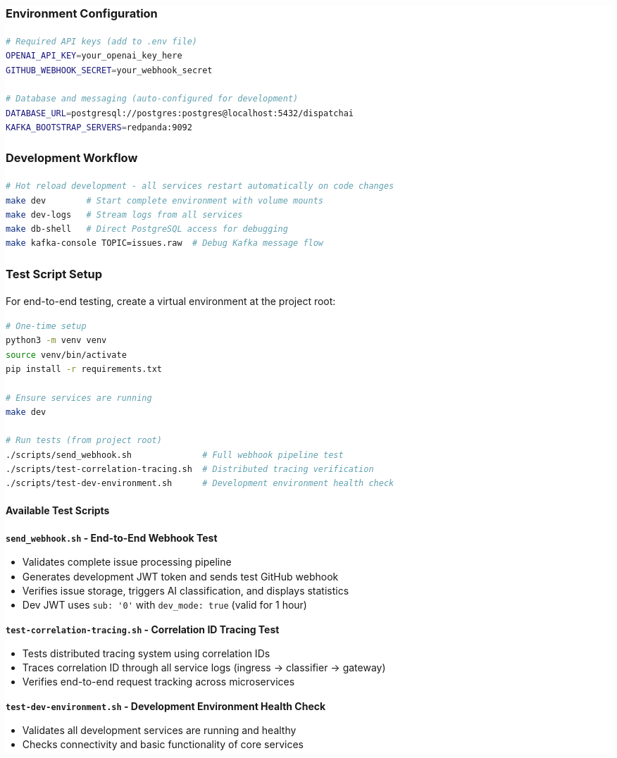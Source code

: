 ### Environment Configuration
```bash
# Required API keys (add to .env file)
OPENAI_API_KEY=your_openai_key_here
GITHUB_WEBHOOK_SECRET=your_webhook_secret

# Database and messaging (auto-configured for development)
DATABASE_URL=postgresql://postgres:postgres@localhost:5432/dispatchai
KAFKA_BOOTSTRAP_SERVERS=redpanda:9092
```

### Development Workflow
```bash
# Hot reload development - all services restart automatically on code changes
make dev        # Start complete environment with volume mounts
make dev-logs   # Stream logs from all services
make db-shell   # Direct PostgreSQL access for debugging
make kafka-console TOPIC=issues.raw  # Debug Kafka message flow
```

### Test Script Setup

For end-to-end testing, create a virtual environment at the project root:

```bash
# One-time setup
python3 -m venv venv
source venv/bin/activate
pip install -r requirements.txt

# Ensure services are running
make dev

# Run tests (from project root)
./scripts/send_webhook.sh              # Full webhook pipeline test
./scripts/test-correlation-tracing.sh  # Distributed tracing verification
./scripts/test-dev-environment.sh      # Development environment health check
```

#### Available Test Scripts

**`send_webhook.sh` - End-to-End Webhook Test**
- Validates complete issue processing pipeline
- Generates development JWT token and sends test GitHub webhook
- Verifies issue storage, triggers AI classification, and displays statistics
- Dev JWT uses `sub: '0'` with `dev_mode: true` (valid for 1 hour)

**`test-correlation-tracing.sh` - Correlation ID Tracing Test**
- Tests distributed tracing system using correlation IDs
- Traces correlation ID through all service logs (ingress → classifier → gateway)
- Verifies end-to-end request tracking across microservices

**`test-dev-environment.sh` - Development Environment Health Check**
- Validates all development services are running and healthy
- Checks connectivity and basic functionality of core services
